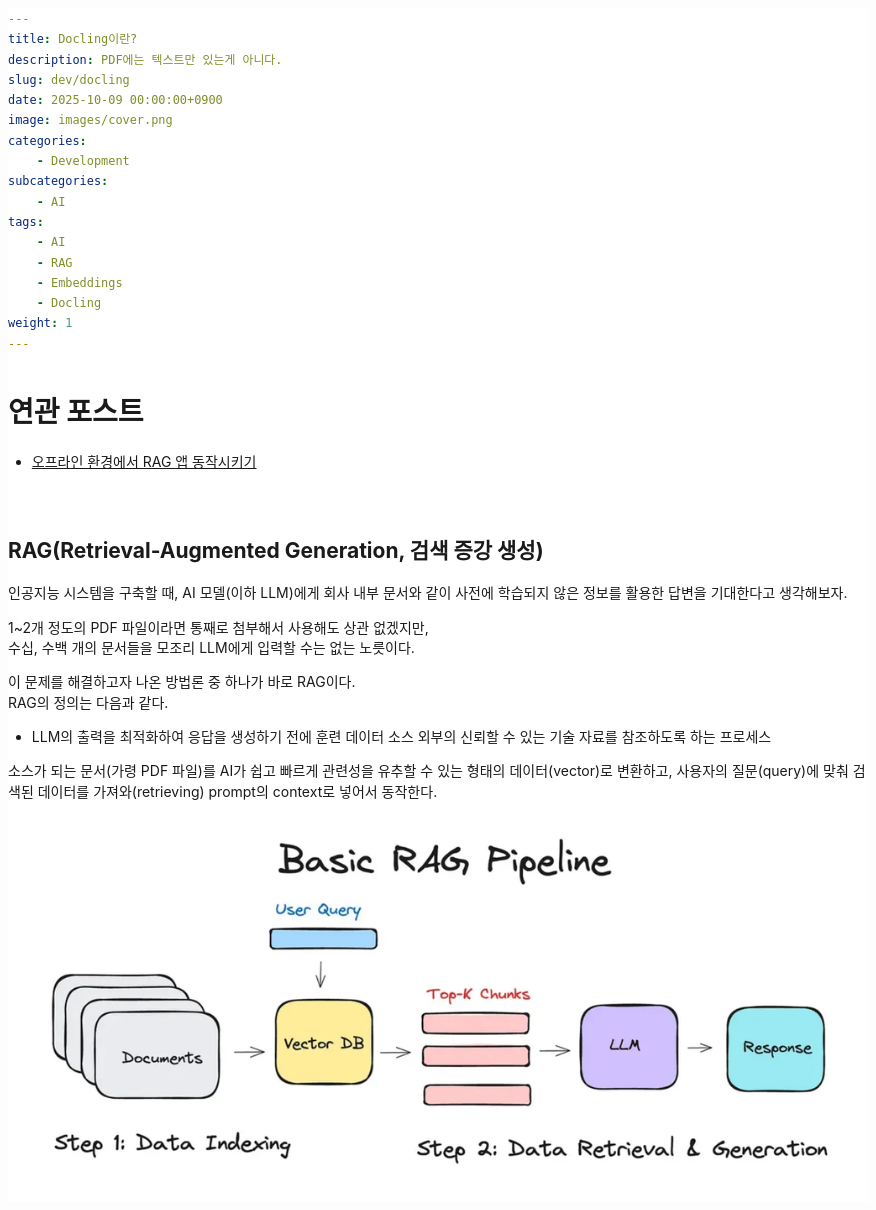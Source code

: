 ```yaml
---
title: Docling이란?
description: PDF에는 텍스트만 있는게 아니다.
slug: dev/docling
date: 2025-10-09 00:00:00+0900
image: images/cover.png
categories:
    - Development
subcategories:
    - AI
tags:
    - AI
    - RAG
    - Embeddings
    - Docling
weight: 1    
---
```


# 연관 포스트
- [오프라인 환경에서 RAG 앱 동작시키기](../rag-app-in-an-offline-env/)

<br>

## RAG(Retrieval-Augmented Generation, 검색 증강 생성)

인공지능 시스템을 구축할 때, AI 모델(이하 LLM)에게 회사 내부 문서와 같이 사전에 학습되지 않은 정보를 활용한 답변을 기대한다고 생각해보자.  

1~2개 정도의 PDF 파일이라면 통째로 첨부해서 사용해도 상관 없겠지만,  
수십, 수백 개의 문서들을 모조리 LLM에게 입력할 수는 없는 노릇이다.

이 문제를 해결하고자 나온 방법론 중 하나가 바로 RAG이다.  
RAG의 정의는 다음과 같다.
- LLM의 출력을 최적화하여 응답을 생성하기 전에 훈련 데이터 소스 외부의 신뢰할 수 있는 기술 자료를 참조하도록 하는 프로세스

소스가 되는 문서(가령 PDF 파일)를 AI가 쉽고 빠르게 관련성을 유추할 수 있는 형태의 데이터(vector)로 변환하고, 
사용자의 질문(query)에 맞춰 검색된 데이터를 가져와(retrieving) prompt의 context로 넣어서 동작한다.

<p align='center'>
    <img src="images/basic-rag-pipeline.png" alt>
</p>
